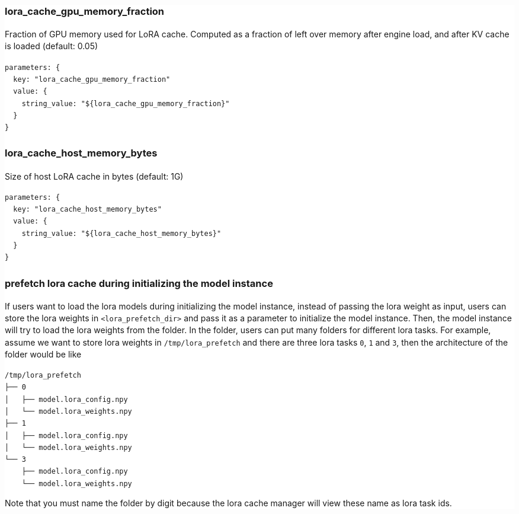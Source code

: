 ### lora_cache_gpu_memory_fraction

Fraction of GPU memory used for LoRA cache. Computed as a fraction of left over memory after engine load, and after KV cache is loaded (default: 0.05)

```
parameters: {
  key: "lora_cache_gpu_memory_fraction"
  value: {
    string_value: "${lora_cache_gpu_memory_fraction}"
  }
}
```

### lora_cache_host_memory_bytes

Size of host LoRA cache in bytes (default: 1G)

```
parameters: {
  key: "lora_cache_host_memory_bytes"
  value: {
    string_value: "${lora_cache_host_memory_bytes}"
  }
}
```

### prefetch lora cache during initializing the model instance

If users want to load the lora models during initializing the model instance,
instead of passing the lora weight as input, users can store the lora weights in `<lora_prefetch_dir>`
and pass it as a parameter to initialize the model instance.
Then, the model instance will try to load the lora weights from the folder.
In the folder, users can put many folders for different lora tasks.
For example, assume we want to store lora weights in `/tmp/lora_prefetch` and
there are three lora tasks `0`, `1` and `3`, then the architecture of the folder would be like

```bash
/tmp/lora_prefetch
├── 0
│   ├── model.lora_config.npy
│   └── model.lora_weights.npy
├── 1
│   ├── model.lora_config.npy
│   └── model.lora_weights.npy
└── 3
    ├── model.lora_config.npy
    └── model.lora_weights.npy
```

Note that you must name the folder by digit because the lora cache manager will view these name as lora task ids.

